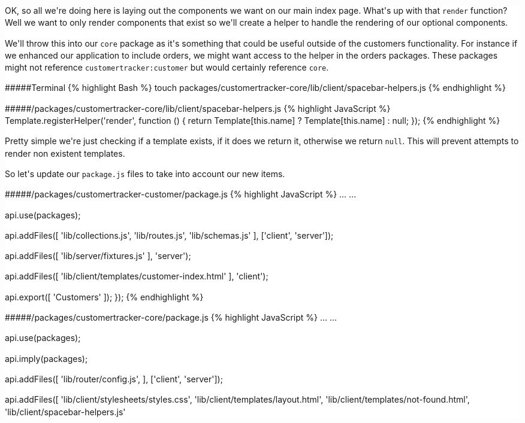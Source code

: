 OK, so all we're doing here is laying out the components we want on our main index page.  What's up with that `render` function?  Well we want to only render components that exist so we'll create a helper to handle the rendering of our optional components.

We'll throw this into our `core` package as it's something that could be useful outside of the customers functionality.  For instance if we enhanced our application to include orders, we might want access to the helper in the orders packages.  These packages might not reference `customertracker:customer` but would certainly reference `core`.

#####Terminal
{% highlight Bash %}
touch packages/customertracker-core/lib/client/spacebar-helpers.js
{% endhighlight %}

#####/packages/customertracker-core/lib/client/spacebar-helpers.js
{% highlight JavaScript %}
Template.registerHelper('render', function () {
  return Template[this.name] ? Template[this.name] : null;
});
{% endhighlight %}

Pretty simple we're just checking if a template exists, if it does we return it, otherwise we return `null`.  This will prevent attempts to render non existent templates.

So let's update our `package.js` files to take into account our new items.

#####/packages/customertracker-customer/package.js
{% highlight JavaScript %}
...
...

  api.use(packages);
  
  api.addFiles([
    'lib/collections.js',
    'lib/routes.js',
    'lib/schemas.js'
  ], ['client', 'server']);

  api.addFiles([
    'lib/server/fixtures.js'
  ], 'server');

  api.addFiles([
    'lib/client/templates/customer-index.html'
  ], 'client');

  api.export([
    'Customers'
  ]);
});
{% endhighlight %}

#####/packages/customertracker-core/package.js
{% highlight JavaScript %}
...
...

  api.use(packages);
  
  api.imply(packages);

  api.addFiles([
    'lib/router/config.js',
  ], ['client', 'server']);

  api.addFiles([
    'lib/client/stylesheets/styles.css',
    'lib/client/templates/layout.html',
    'lib/client/templates/not-found.html',
    'lib/client/spacebar-helpers.js'